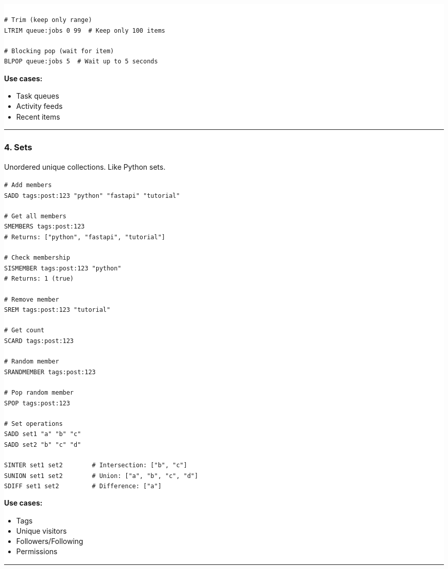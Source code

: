 ```redis

# Trim (keep only range)
LTRIM queue:jobs 0 99  # Keep only 100 items

# Blocking pop (wait for item)
BLPOP queue:jobs 5  # Wait up to 5 seconds
```

**Use cases:**
- Task queues
- Activity feeds
- Recent items

---

### 4. Sets

Unordered unique collections. Like Python sets.

```redis
# Add members
SADD tags:post:123 "python" "fastapi" "tutorial"

# Get all members
SMEMBERS tags:post:123
# Returns: ["python", "fastapi", "tutorial"]

# Check membership
SISMEMBER tags:post:123 "python"
# Returns: 1 (true)

# Remove member
SREM tags:post:123 "tutorial"

# Get count
SCARD tags:post:123

# Random member
SRANDMEMBER tags:post:123

# Pop random member
SPOP tags:post:123

# Set operations
SADD set1 "a" "b" "c"
SADD set2 "b" "c" "d"

SINTER set1 set2        # Intersection: ["b", "c"]
SUNION set1 set2        # Union: ["a", "b", "c", "d"]
SDIFF set1 set2         # Difference: ["a"]
```

**Use cases:**
- Tags
- Unique visitors
- Followers/Following
- Permissions

---